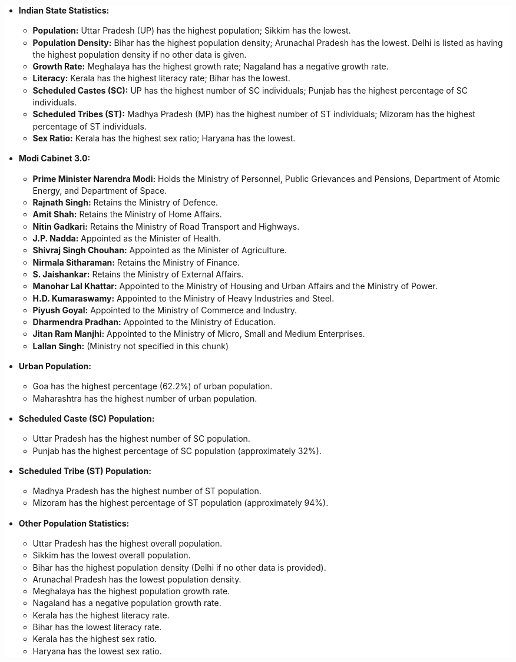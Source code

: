- **Indian State Statistics:**
  - **Population:** Uttar Pradesh (UP) has the highest population; Sikkim has the lowest.
  - **Population Density:** Bihar has the highest population density; Arunachal Pradesh has the lowest. Delhi is listed as having the highest population density if no other data is given.
  - **Growth Rate:** Meghalaya has the highest growth rate; Nagaland has a negative growth rate.
  - **Literacy:** Kerala has the highest literacy rate; Bihar has the lowest.
  - **Scheduled Castes (SC):** UP has the highest number of SC individuals; Punjab has the highest percentage of SC individuals.
  - **Scheduled Tribes (ST):** Madhya Pradesh (MP) has the highest number of ST individuals; Mizoram has the highest percentage of ST individuals.
  - **Sex Ratio:** Kerala has the highest sex ratio; Haryana has the lowest.

- **Modi Cabinet 3.0:**
  - **Prime Minister Narendra Modi:** Holds the Ministry of Personnel, Public Grievances and Pensions, Department of Atomic Energy, and Department of Space.
  - **Rajnath Singh:** Retains the Ministry of Defence.
  - **Amit Shah:** Retains the Ministry of Home Affairs.
  - **Nitin Gadkari:** Retains the Ministry of Road Transport and Highways.
  - **J.P. Nadda:** Appointed as the Minister of Health.
  - **Shivraj Singh Chouhan:** Appointed as the Minister of Agriculture.
  - **Nirmala Sitharaman:** Retains the Ministry of Finance.
  - **S. Jaishankar:** Retains the Ministry of External Affairs.
  - **Manohar Lal Khattar:** Appointed to the Ministry of Housing and Urban Affairs and the Ministry of Power.
  - **H.D. Kumaraswamy:** Appointed to the Ministry of Heavy Industries and Steel.
  - **Piyush Goyal:** Appointed to the Ministry of Commerce and Industry.
  - **Dharmendra Pradhan:** Appointed to the Ministry of Education.
  - **Jitan Ram Manjhi:** Appointed to the Ministry of Micro, Small and Medium Enterprises.
  - **Lallan Singh:** (Ministry not specified in this chunk)

- **Urban Population:**
  - Goa has the highest percentage (62.2%) of urban population.
  - Maharashtra has the highest number of urban population.

- **Scheduled Caste (SC) Population:**
  - Uttar Pradesh has the highest number of SC population.
  - Punjab has the highest percentage of SC population (approximately 32%).

- **Scheduled Tribe (ST) Population:**
  - Madhya Pradesh has the highest number of ST population.
  - Mizoram has the highest percentage of ST population (approximately 94%).

- **Other Population Statistics:**
  - Uttar Pradesh has the highest overall population.
  - Sikkim has the lowest overall population.
  - Bihar has the highest population density (Delhi if no other data is provided).
  - Arunachal Pradesh has the lowest population density.
  - Meghalaya has the highest population growth rate.
  - Nagaland has a negative population growth rate.
  - Kerala has the highest literacy rate.
  - Bihar has the lowest literacy rate.
  - Kerala has the highest sex ratio.
  - Haryana has the lowest sex ratio.
